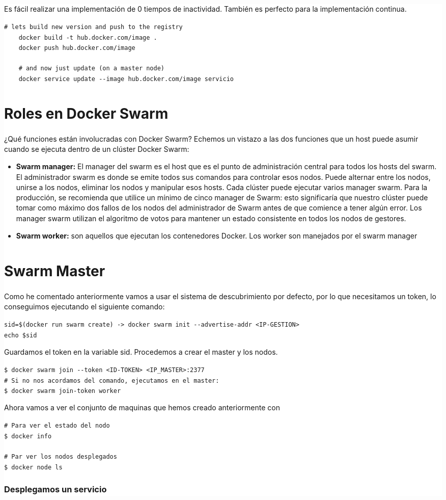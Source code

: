 Es fácil realizar una implementación de 0 tiempos de inactividad.
También es perfecto para la implementación continua.
```
# lets build new version and push to the registry
    docker build -t hub.docker.com/image .
    docker push hub.docker.com/image
    
    # and now just update (on a master node)
    docker service update --image hub.docker.com/image servicio
```


# Roles en Docker Swarm

¿Qué funciones están involucradas con Docker Swarm? Echemos un vistazo a las dos funciones que un host puede asumir cuando se ejecuta dentro de un clúster Docker Swarm:

- **Swarm manager:** El manager del swarm es el host que es el punto de administración central para todos los hosts del swarm. El administrador swarm es donde se emite todos sus comandos para controlar esos nodos. Puede alternar entre los nodos, unirse a los nodos, eliminar los nodos y manipular esos hosts. Cada clúster puede ejecutar varios manager swarm. Para la producción, se recomienda que utilice un mínimo de cinco manager de Swarm: esto significaría que nuestro clúster puede tomar como máximo dos fallos de los nodos del administrador de Swarm antes de que comience a tener algún error. Los manager swarm utilizan el algoritmo de votos para mantener un estado consistente en todos los nodos de gestores.

- **Swarm worker:** son aquellos que ejecutan los contenedores Docker. Los worker son manejados por el swarm manager

# Swarm Master
Como he comentado anteriormente vamos a usar el sistema de descubrimiento por defecto, por lo que necesitamos un token, lo conseguimos ejecutando el siguiente comando:
```
sid=$(docker run swarm create) -> docker swarm init --advertise-addr <IP-GESTION>
echo $sid
```
Guardamos el token en la variable sid. Procedemos a crear el master y los nodos.
```
$ docker swarm join --token <ID-TOKEN> <IP_MASTER>:2377
# Si no nos acordamos del comando, ejecutamos en el master:
$ docker swarm join-token worker
```
Ahora vamos a ver el conjunto de maquinas que hemos creado anteriormente con 
```
# Para ver el estado del nodo
$ docker info

# Par ver los nodos desplegados
$ docker node ls
```

### Desplegamos un servicio
